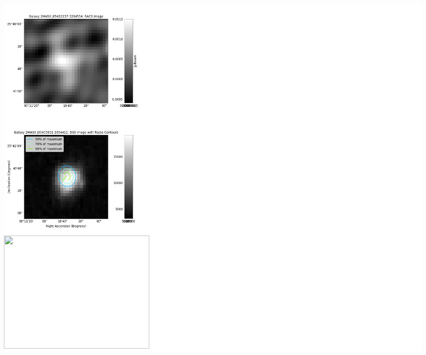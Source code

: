 <img src="RACSfig065.png" width="299" height="233">
</div>
</div>
<div class="row">
<div class="column">
<img src="galfig066.png" width="299" height="233">
</div>
<div class="column">
<img src="ASKfig066.png" width="299" height="233">
</div>
<div class="column">